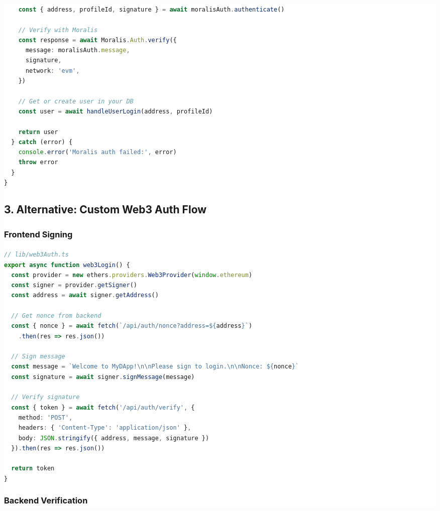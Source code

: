 ```typescript
    const { address, profileId, signature } = await moralisAuth.authenticate()
    
    // Verify with Moralis
    const response = await Moralis.Auth.verify({
      message: moralisAuth.message,
      signature,
      network: 'evm',
    })
    
    // Get or create user in your DB
    const user = await handleUserLogin(address, profileId)
    
    return user
  } catch (error) {
    console.error('Moralis auth failed:', error)
    throw error
  }
}
```

## 3. Alternative: Custom Web3 Auth Flow

### Frontend Signing

```typescript
// lib/web3Auth.ts
export async function web3Login() {
  const provider = new ethers.providers.Web3Provider(window.ethereum)
  const signer = provider.getSigner()
  const address = await signer.getAddress()
  
  // Get nonce from backend
  const { nonce } = await fetch(`/api/auth/nonce?address=${address}`)
    .then(res => res.json())
  
  // Sign message
  const message = `Welcome to MyDApp!\n\nPlease sign to login.\n\nNonce: ${nonce}`
  const signature = await signer.signMessage(message)
  
  // Verify signature
  const { token } = await fetch('/api/auth/verify', {
    method: 'POST',
    headers: { 'Content-Type': 'application/json' },
    body: JSON.stringify({ address, message, signature })
  }).then(res => res.json())
  
  return token
}
```

### Backend Verification
